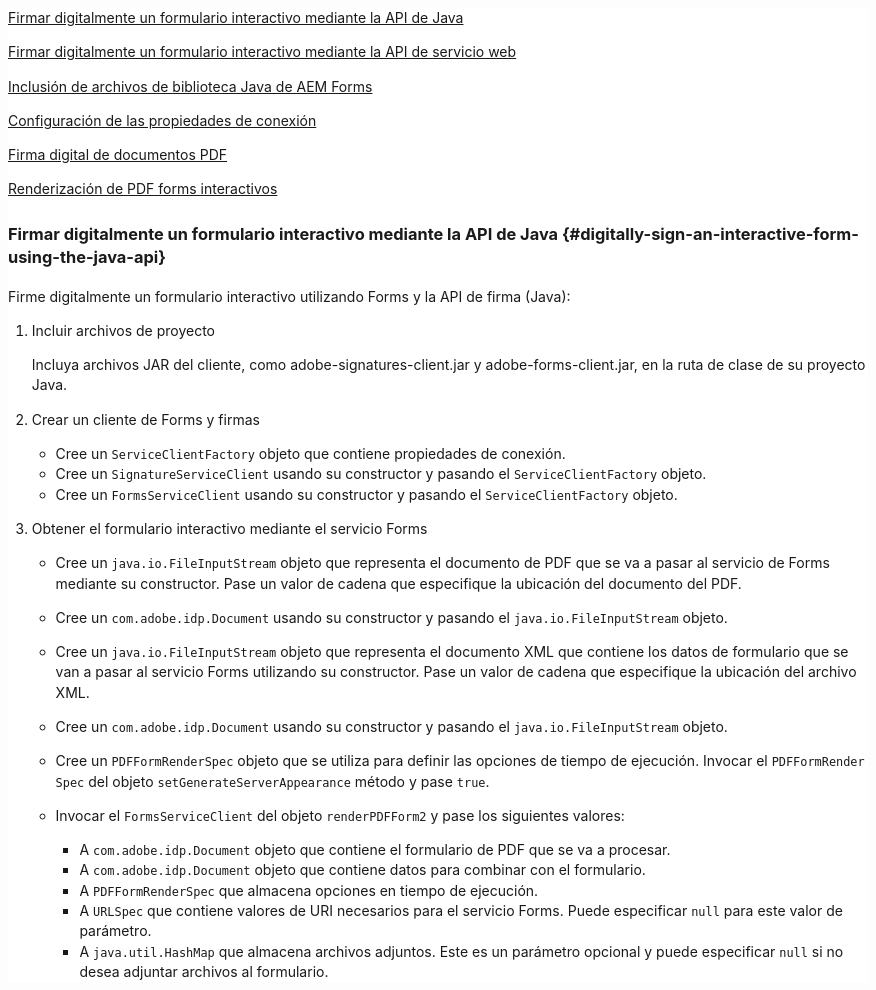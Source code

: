 [Firmar digitalmente un formulario interactivo mediante la API de Java](digitally-signing-certifying-documents.md#digitally-sign-an-interactive-form-using-the-java-api)

[Firmar digitalmente un formulario interactivo mediante la API de servicio web](digitally-signing-certifying-documents.md#digitally-sign-an-interactive-form-using-the-web-service-api)

[Inclusión de archivos de biblioteca Java de AEM Forms](/help/forms/developing/invoking-aem-forms-using-java.md#including-aem-forms-java-library-files)

[Configuración de las propiedades de conexión](/help/forms/developing/invoking-aem-forms-using-java.md#setting-connection-properties)

[Firma digital de documentos PDF](digitally-signing-certifying-documents.md#digitally-signing-pdf-documents)

[Renderización de PDF forms interactivos](/help/forms/developing/rendering-forms.md#rendering-interactive-pdf-forms)

### Firmar digitalmente un formulario interactivo mediante la API de Java {#digitally-sign-an-interactive-form-using-the-java-api}

Firme digitalmente un formulario interactivo utilizando Forms y la API de firma (Java):

1. Incluir archivos de proyecto

   Incluya archivos JAR del cliente, como adobe-signatures-client.jar y adobe-forms-client.jar, en la ruta de clase de su proyecto Java.

1. Crear un cliente de Forms y firmas

   * Cree un `ServiceClientFactory` objeto que contiene propiedades de conexión.
   * Cree un `SignatureServiceClient` usando su constructor y pasando el `ServiceClientFactory` objeto.
   * Cree un `FormsServiceClient` usando su constructor y pasando el `ServiceClientFactory` objeto.

1. Obtener el formulario interactivo mediante el servicio Forms

   * Cree un `java.io.FileInputStream` objeto que representa el documento de PDF que se va a pasar al servicio de Forms mediante su constructor. Pase un valor de cadena que especifique la ubicación del documento del PDF.
   * Cree un `com.adobe.idp.Document` usando su constructor y pasando el `java.io.FileInputStream` objeto.
   * Cree un `java.io.FileInputStream` objeto que representa el documento XML que contiene los datos de formulario que se van a pasar al servicio Forms utilizando su constructor. Pase un valor de cadena que especifique la ubicación del archivo XML.
   * Cree un `com.adobe.idp.Document` usando su constructor y pasando el `java.io.FileInputStream` objeto.
   * Cree un `PDFFormRenderSpec` objeto que se utiliza para definir las opciones de tiempo de ejecución. Invocar el `PDFFormRenderSpec` del objeto `setGenerateServerAppearance` método y pase `true`.
   * Invocar el `FormsServiceClient` del objeto `renderPDFForm2` y pase los siguientes valores:

      * A `com.adobe.idp.Document` objeto que contiene el formulario de PDF que se va a procesar.
      * A `com.adobe.idp.Document` objeto que contiene datos para combinar con el formulario.
      * A `PDFFormRenderSpec` que almacena opciones en tiempo de ejecución.
      * A `URLSpec` que contiene valores de URI necesarios para el servicio Forms. Puede especificar `null` para este valor de parámetro.
      * A `java.util.HashMap` que almacena archivos adjuntos. Este es un parámetro opcional y puede especificar `null` si no desea adjuntar archivos al formulario.
